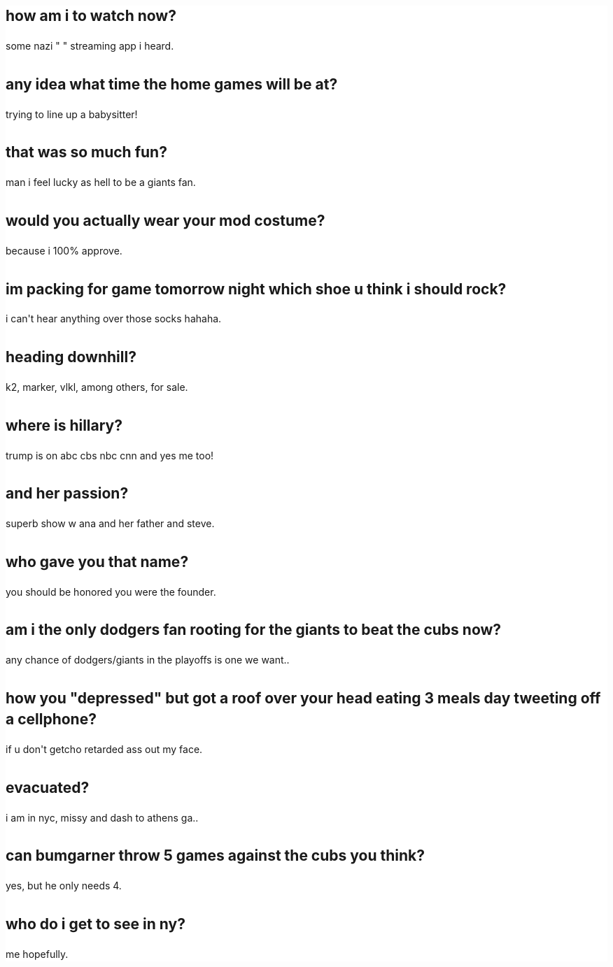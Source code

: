 ## how am i to watch now?
some nazi " " streaming app i heard.

## any idea what time the home games will be at?
trying to line up a babysitter!

## that was so much fun?
man i feel lucky as hell to be a giants fan.

## would you actually wear your mod costume?
because i 100% approve.

## im packing for game tomorrow night which shoe u think i should rock?
i can't hear anything over those socks hahaha.

## heading downhill?
k2, marker, vlkl, among others, for sale.

## where is hillary?
trump is on abc cbs nbc cnn and yes me too!

## and her passion?
superb show w ana and her father and steve.

## who gave you that name?
you should be honored you were the founder.

## am i the only dodgers fan rooting for the giants to beat the cubs now?
any chance of dodgers/giants in the playoffs is one we want..

## how you "depressed" but got a roof over your head eating 3 meals  day tweeting off a cellphone?
if u don't getcho retarded ass out my face.

## evacuated?
i am in nyc, missy and dash to athens ga..

## can bumgarner throw 5 games against the cubs you think?
yes, but he only needs 4.

## who do i get to see in ny?
me hopefully.
